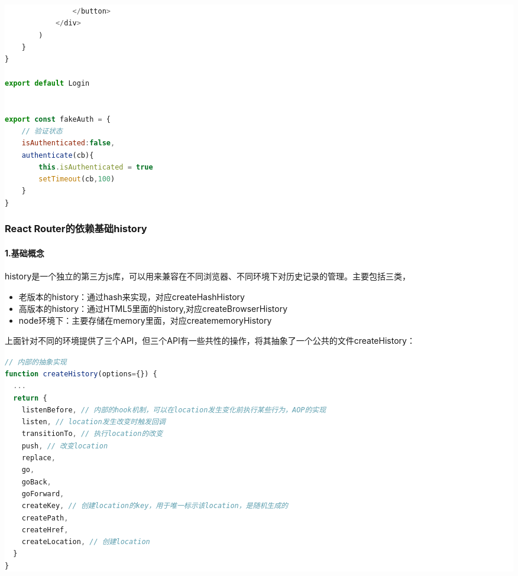 ```javascript
                </button>
            </div>
        )
    }
}

export default Login


export const fakeAuth = {
    // 验证状态
    isAuthenticated:false,
    authenticate(cb){
        this.isAuthenticated = true
        setTimeout(cb,100)
    }
} 
```



















### React Router的依赖基础history

#### 1.基础概念

history是一个独立的第三方js库，可以用来兼容在不同浏览器、不同环境下对历史记录的管理。主要包括三类，

- 老版本的history：通过hash来实现，对应createHashHistory
- 高版本的history：通过HTML5里面的history,对应createBrowserHistory
- node环境下：主要存储在memory里面，对应creatememoryHistory

上面针对不同的环境提供了三个API，但三个API有一些共性的操作，将其抽象了一个公共的文件createHistory：

```javascript
// 内部的抽象实现
function createHistory(options={}) {
  ...
  return {
    listenBefore, // 内部的hook机制，可以在location发生变化前执行某些行为，AOP的实现
    listen, // location发生改变时触发回调
    transitionTo, // 执行location的改变
    push, // 改变location
    replace,
    go,
    goBack,
    goForward,
    createKey, // 创建location的key，用于唯一标示该location，是随机生成的
    createPath,
    createHref,
    createLocation, // 创建location
  }
}
```
